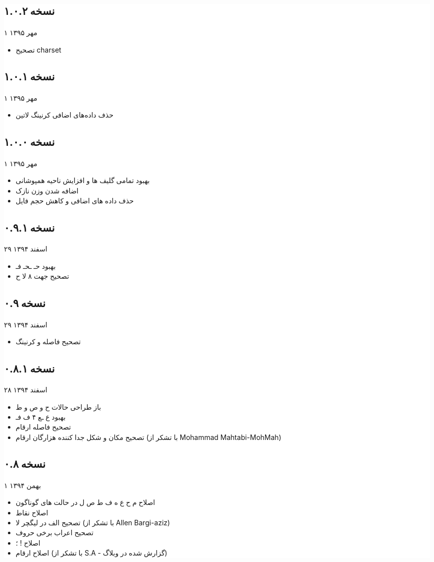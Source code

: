 ## نسخه ۱.۰.۲

۱ مهر ۱۳۹۵

- تصحیح charset

## نسخه ۱.۰.۱

۱ مهر ۱۳۹۵

- حذف داده‌های اضافی کرنینگ لاتین

## نسخه ۱.۰.۰

۱ مهر ۱۳۹۵

- بهبود تمامی گلیف ها و افزایش ناحیه همپوشانی
- اضافه شدن وزن نازک
- حذف داده های اضافی و کاهش حجم فایل

## نسخه ۰.۹.۱

۲۹ اسفند ۱۳۹۴

- بهبود حـ ـحـ فـ
- تصحیح جهت ۸ لا ح

## نسخه ۰.۹

۲۹ اسفند ۱۳۹۴

- تصحیح فاصله و کرنینگ

## نسخه ۰.۸.۱

۲۸ اسفند ۱۳۹۴

- باز طراحی حالات ح و ص و ط
- بهبود ع ـع ۴ ف فـ
- تصحیح فاصله ارقام
- تصحیح مکان و شکل جدا کننده هزارگان ارقام (با تشکر از Mohammad Mahtabi-MohMah)

## نسخه ۰.۸

۱ بهمن ۱۳۹۴

- اصلاح م ح ع ه ف ط ص ل در حالت های گوناگون
- اصلاح نقاط
- تصحیح الف در لیگچر لا (با تشکر از Allen Bargi-aziz)
- تصحیح اعراب برخی حروف
- اصلاح ! ؛
- اصلاح ارقام (با تشکر از S.A - گزارش شده در وبلاگ)
